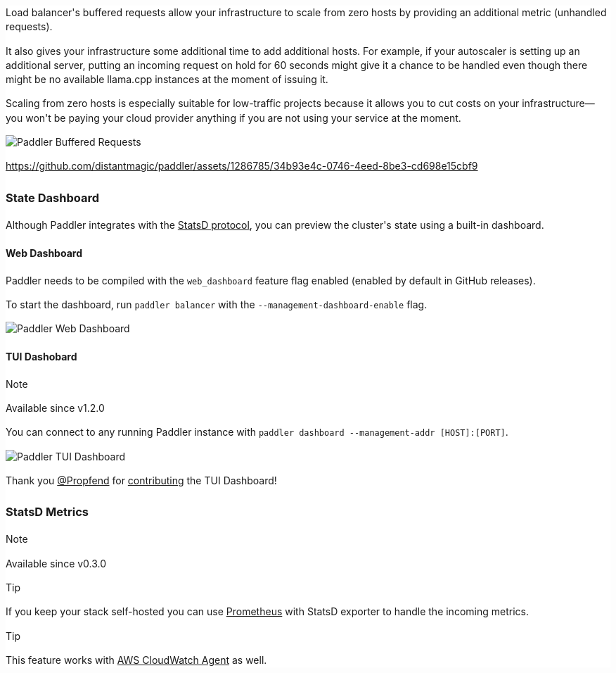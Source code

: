 Load balancer's buffered requests allow your infrastructure to scale from zero hosts by providing an additional metric (unhandled requests). 

It also gives your infrastructure some additional time to add additional hosts. For example, if your autoscaler is setting up an additional server, putting an incoming request on hold for 60 seconds might give it a chance to be handled even though there might be no available llama.cpp instances at the moment of issuing it.

Scaling from zero hosts is especially suitable for low-traffic projects because it allows you to cut costs on your infrastructure—you won't be paying your cloud provider anything if you are not using your service at the moment.

![Paddler Buffered Requests](https://github.com/distantmagic/paddler/assets/1286785/a1754d46-d728-4858-a991-11e8b52bd20d)

https://github.com/distantmagic/paddler/assets/1286785/34b93e4c-0746-4eed-8be3-cd698e15cbf9

### State Dashboard

Although Paddler integrates with the [StatsD protocol](https://github.com/statsd/statsd), you can preview the cluster's state using a built-in dashboard.

#### Web Dashboard

Paddler needs to be compiled with the `web_dashboard` feature flag enabled (enabled by default in GitHub releases).

To start the dashboard, run `paddler balancer` with the `--management-dashboard-enable` flag.

![Paddler Web Dashboard](https://github.com/user-attachments/assets/b12413ca-481b-4d49-9908-5dc38346305a)

#### TUI Dashobard

> [!NOTE]
> Available since v1.2.0

You can connect to any running Paddler instance with `paddler dashboard --management-addr [HOST]:[PORT]`.

![Paddler TUI Dashboard](https://github.com/user-attachments/assets/55dc8cfe-4b82-4619-871f-0bb79cb44d01)

Thank you [@Propfend](https://github.com/Propfend) for [contributing](https://github.com/distantmagic/paddler/pull/31) the TUI Dashboard!

### StatsD Metrics

> [!NOTE]
> Available since v0.3.0

> [!TIP]
> If you keep your stack self-hosted you can use [Prometheus](https://prometheus.io/) with StatsD exporter to handle the incoming metrics.

> [!TIP]
> This feature works with [AWS CloudWatch Agent](https://docs.aws.amazon.com/AmazonCloudWatch/latest/monitoring/CloudWatch-Agent-custom-metrics-statsd.html) as well.
